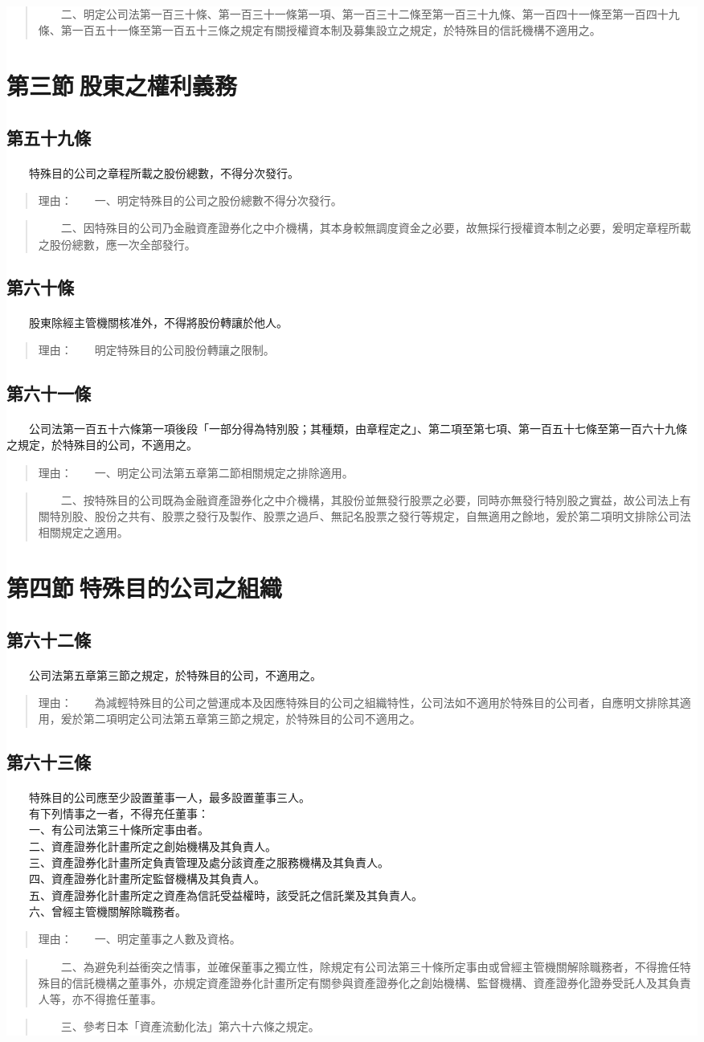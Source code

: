 > 　　二、明定公司法第一百三十條、第一百三十一條第一項、第一百三十二條至第一百三十九條、第一百四十一條至第一百四十九條、第一百五十一條至第一百五十三條之規定有關授權資本制及募集設立之規定，於特殊目的信託機構不適用之。



第三節 股東之權利義務
=====================
第五十九條 
-----------
　　特殊目的公司之章程所載之股份總數，不得分次發行。  
> 理由：　　一、明定特殊目的公司之股份總數不得分次發行。

> 　　二、因特殊目的公司乃金融資產證券化之中介機構，其本身較無調度資金之必要，故無採行授權資本制之必要，爰明定章程所載之股份總數，應一次全部發行。



第六十條 
---------
　　股東除經主管機關核准外，不得將股份轉讓於他人。  
> 理由：　　明定特殊目的公司股份轉讓之限制。



第六十一條 
-----------
　　公司法第一百五十六條第一項後段「一部分得為特別股；其種類，由章程定之」、第二項至第七項、第一百五十七條至第一百六十九條之規定，於特殊目的公司，不適用之。  
> 理由：　　一、明定公司法第五章第二節相關規定之排除適用。

> 　　二、按特殊目的公司既為金融資產證券化之中介機構，其股份並無發行股票之必要，同時亦無發行特別股之實益，故公司法上有關特別股、股份之共有、股票之發行及製作、股票之過戶、無記名股票之發行等規定，自無適用之餘地，爰於第二項明文排除公司法相關規定之適用。



第四節 特殊目的公司之組織
=========================
第六十二條 
-----------
　　公司法第五章第三節之規定，於特殊目的公司，不適用之。  
> 理由：　　為減輕特殊目的公司之營運成本及因應特殊目的公司之組織特性，公司法如不適用於特殊目的公司者，自應明文排除其適用，爰於第二項明定公司法第五章第三節之規定，於特殊目的公司不適用之。



第六十三條 
-----------
　　特殊目的公司應至少設置董事一人，最多設置董事三人。  
　　有下列情事之一者，不得充任董事：  
　　一、有公司法第三十條所定事由者。  
　　二、資產證券化計畫所定之創始機構及其負責人。  
　　三、資產證券化計畫所定負責管理及處分該資產之服務機構及其負責人。  
　　四、資產證券化計畫所定監督機構及其負責人。  
　　五、資產證券化計畫所定之資產為信託受益權時，該受託之信託業及其負責人。  
　　六、曾經主管機關解除職務者。  
> 理由：　　一、明定董事之人數及資格。

> 　　二、為避免利益衝突之情事，並確保董事之獨立性，除規定有公司法第三十條所定事由或曾經主管機關解除職務者，不得擔任特殊目的信託機構之董事外，亦規定資產證券化計畫所定有關參與資產證券化之創始機構、監督機構、資產證券化證券受託人及其負責人等，亦不得擔任董事。

> 　　三、參考日本「資產流動化法」第六十六條之規定。
